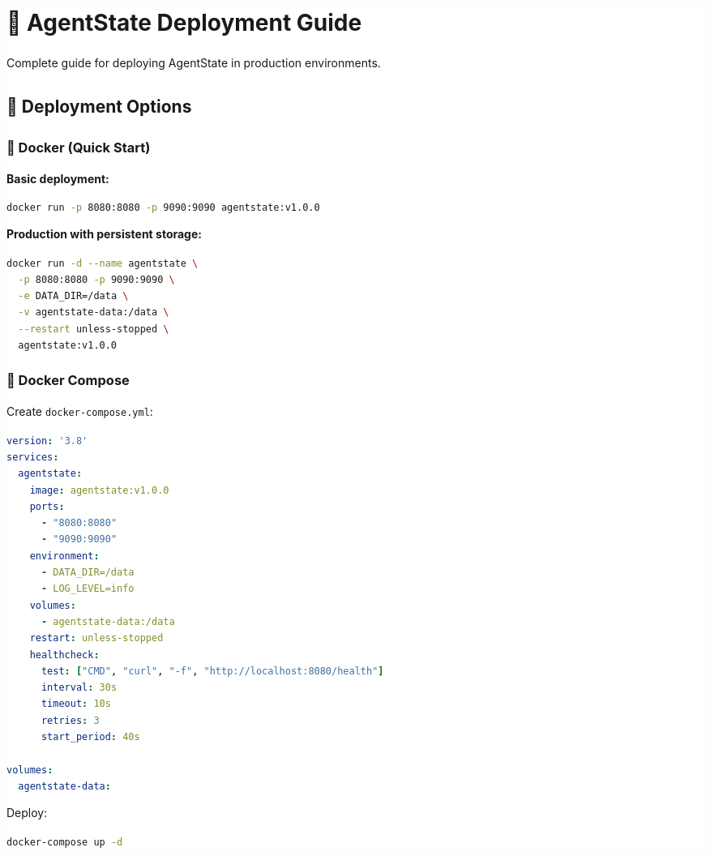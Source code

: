 # 🚀 AgentState Deployment Guide

Complete guide for deploying AgentState in production environments.

## 🎯 Deployment Options

### 🐳 Docker (Quick Start)

**Basic deployment:**
```bash
docker run -p 8080:8080 -p 9090:9090 agentstate:v1.0.0
```

**Production with persistent storage:**
```bash
docker run -d --name agentstate \
  -p 8080:8080 -p 9090:9090 \
  -e DATA_DIR=/data \
  -v agentstate-data:/data \
  --restart unless-stopped \
  agentstate:v1.0.0
```

### 🐙 Docker Compose

Create `docker-compose.yml`:
```yaml
version: '3.8'
services:
  agentstate:
    image: agentstate:v1.0.0
    ports:
      - "8080:8080"
      - "9090:9090"
    environment:
      - DATA_DIR=/data
      - LOG_LEVEL=info
    volumes:
      - agentstate-data:/data
    restart: unless-stopped
    healthcheck:
      test: ["CMD", "curl", "-f", "http://localhost:8080/health"]
      interval: 30s
      timeout: 10s
      retries: 3
      start_period: 40s

volumes:
  agentstate-data:
```

Deploy:
```bash
docker-compose up -d
```
